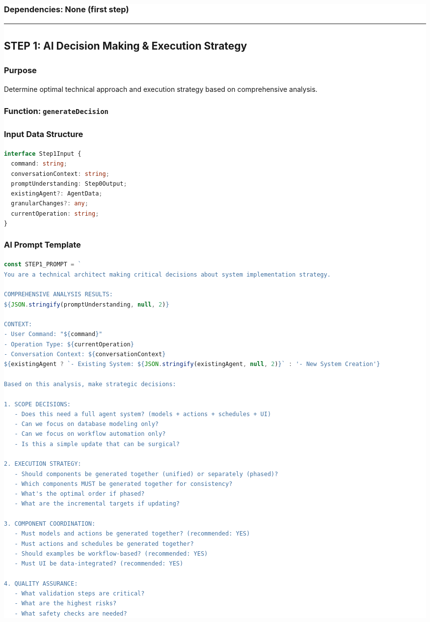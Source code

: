 ### **Dependencies**: None (first step)

---

## **STEP 1: AI Decision Making & Execution Strategy**

### **Purpose**
Determine optimal technical approach and execution strategy based on comprehensive analysis.

### **Function**: `generateDecision`

### **Input Data Structure**
```typescript
interface Step1Input {
  command: string;
  conversationContext: string;
  promptUnderstanding: Step0Output;
  existingAgent?: AgentData;
  granularChanges?: any;
  currentOperation: string;
}
```

### **AI Prompt Template**
```typescript
const STEP1_PROMPT = `
You are a technical architect making critical decisions about system implementation strategy.

COMPREHENSIVE ANALYSIS RESULTS:
${JSON.stringify(promptUnderstanding, null, 2)}

CONTEXT:
- User Command: "${command}"
- Operation Type: ${currentOperation}
- Conversation Context: ${conversationContext}
${existingAgent ? `- Existing System: ${JSON.stringify(existingAgent, null, 2)}` : '- New System Creation'}

Based on this analysis, make strategic decisions:

1. SCOPE DECISIONS:
   - Does this need a full agent system? (models + actions + schedules + UI)
   - Can we focus on database modeling only?
   - Can we focus on workflow automation only?
   - Is this a simple update that can be surgical?

2. EXECUTION STRATEGY:
   - Should components be generated together (unified) or separately (phased)?
   - Which components MUST be generated together for consistency?
   - What's the optimal order if phased?
   - What are the incremental targets if updating?

3. COMPONENT COORDINATION:
   - Must models and actions be generated together? (recommended: YES)
   - Must actions and schedules be generated together?
   - Should examples be workflow-based? (recommended: YES)
   - Must UI be data-integrated? (recommended: YES)

4. QUALITY ASSURANCE:
   - What validation steps are critical?
   - What are the highest risks?
   - What safety checks are needed?
```